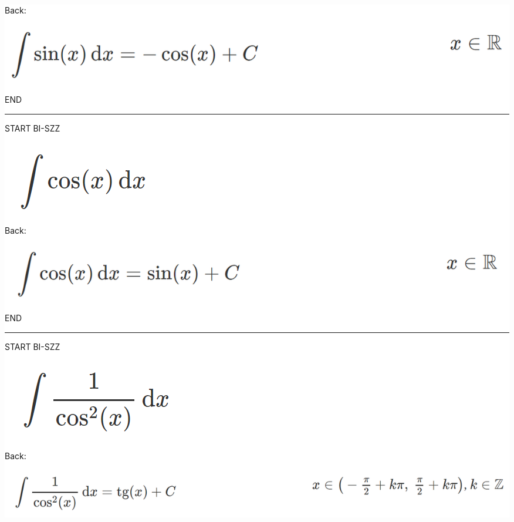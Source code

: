 Back:

![](../../Assets/Pasted%20image%2020240605132617.png)

END

---

START
BI-SZZ

![](../../Assets/Pasted%20image%2020240605132632.png)

Back:

![](../../Assets/Pasted%20image%2020240605132640.png)

END

---

START
BI-SZZ

![](../../Assets/Pasted%20image%2020240605132651.png)

Back:

![](../../Assets/Pasted%20image%2020240605132659.png)

